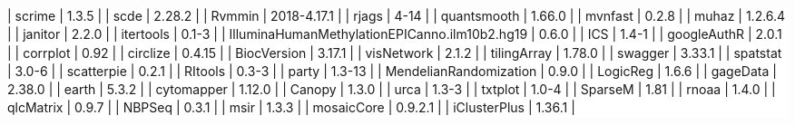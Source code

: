 | scrime | 1.3.5 |
| scde | 2.28.2 |
| Rvmmin | 2018-4.17.1 |
| rjags | 4-14 |
| quantsmooth | 1.66.0 |
| mvnfast | 0.2.8 |
| muhaz | 1.2.6.4 |
| janitor | 2.2.0 |
| itertools | 0.1-3 |
| IlluminaHumanMethylationEPICanno.ilm10b2.hg19 | 0.6.0 |
| ICS | 1.4-1 |
| googleAuthR | 2.0.1 |
| corrplot | 0.92 |
| circlize | 0.4.15 |
| BiocVersion | 3.17.1 |
| visNetwork | 2.1.2 |
| tilingArray | 1.78.0 |
| swagger | 3.33.1 |
| spatstat | 3.0-6 |
| scatterpie | 0.2.1 |
| RItools | 0.3-3 |
| party | 1.3-13 |
| MendelianRandomization | 0.9.0 |
| LogicReg | 1.6.6 |
| gageData | 2.38.0 |
| earth | 5.3.2 |
| cytomapper | 1.12.0 |
| Canopy | 1.3.0 |
| urca | 1.3-3 |
| txtplot | 1.0-4 |
| SparseM | 1.81 |
| rnoaa | 1.4.0 |
| qlcMatrix | 0.9.7 |
| NBPSeq | 0.3.1 |
| msir | 1.3.3 |
| mosaicCore | 0.9.2.1 |
| iClusterPlus | 1.36.1 |